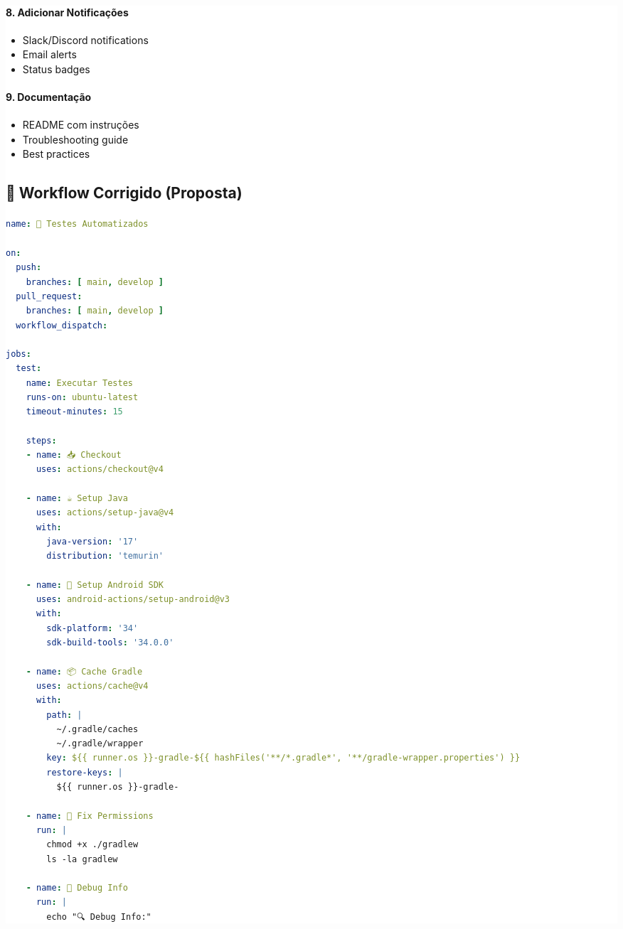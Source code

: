 #### 8. **Adicionar Notificações**
- Slack/Discord notifications
- Email alerts
- Status badges

#### 9. **Documentação**
- README com instruções
- Troubleshooting guide
- Best practices

## 🚀 **Workflow Corrigido (Proposta)**

```yaml
name: 🧪 Testes Automatizados

on:
  push:
    branches: [ main, develop ]
  pull_request:
    branches: [ main, develop ]
  workflow_dispatch:

jobs:
  test:
    name: Executar Testes
    runs-on: ubuntu-latest
    timeout-minutes: 15
    
    steps:
    - name: 📥 Checkout
      uses: actions/checkout@v4
      
    - name: ☕ Setup Java
      uses: actions/setup-java@v4
      with:
        java-version: '17'
        distribution: 'temurin'
        
    - name: 🤖 Setup Android SDK
      uses: android-actions/setup-android@v3
      with:
        sdk-platform: '34'
        sdk-build-tools: '34.0.0'
        
    - name: 📦 Cache Gradle
      uses: actions/cache@v4
      with:
        path: |
          ~/.gradle/caches
          ~/.gradle/wrapper
        key: ${{ runner.os }}-gradle-${{ hashFiles('**/*.gradle*', '**/gradle-wrapper.properties') }}
        restore-keys: |
          ${{ runner.os }}-gradle-
          
    - name: 🔐 Fix Permissions
      run: |
        chmod +x ./gradlew
        ls -la gradlew
        
    - name: 📝 Debug Info
      run: |
        echo "🔍 Debug Info:"
```